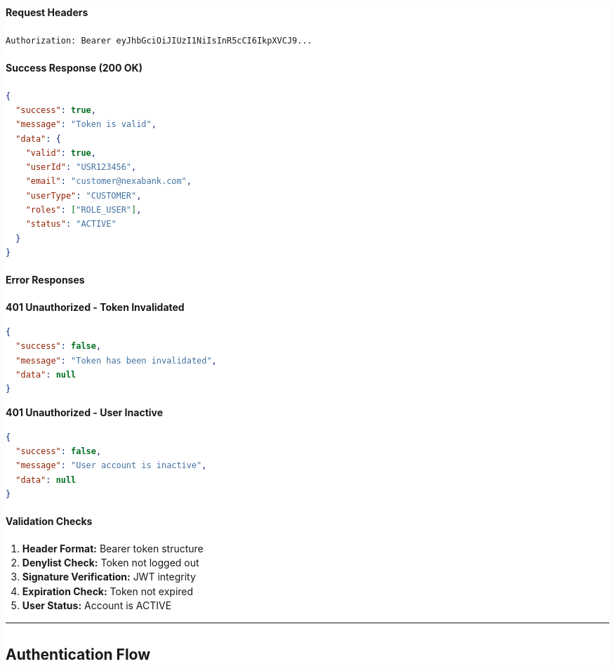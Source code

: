 #### Request Headers

```
Authorization: Bearer eyJhbGciOiJIUzI1NiIsInR5cCI6IkpXVCJ9...
```

#### Success Response (200 OK)

```json
{
  "success": true,
  "message": "Token is valid",
  "data": {
    "valid": true,
    "userId": "USR123456",
    "email": "customer@nexabank.com",
    "userType": "CUSTOMER",
    "roles": ["ROLE_USER"],
    "status": "ACTIVE"
  }
}
```

#### Error Responses

**401 Unauthorized - Token Invalidated**
```json
{
  "success": false,
  "message": "Token has been invalidated",
  "data": null
}
```

**401 Unauthorized - User Inactive**
```json
{
  "success": false,
  "message": "User account is inactive",
  "data": null
}
```

#### Validation Checks

1. **Header Format:** Bearer token structure
2. **Denylist Check:** Token not logged out
3. **Signature Verification:** JWT integrity
4. **Expiration Check:** Token not expired
5. **User Status:** Account is ACTIVE

---

## Authentication Flow

